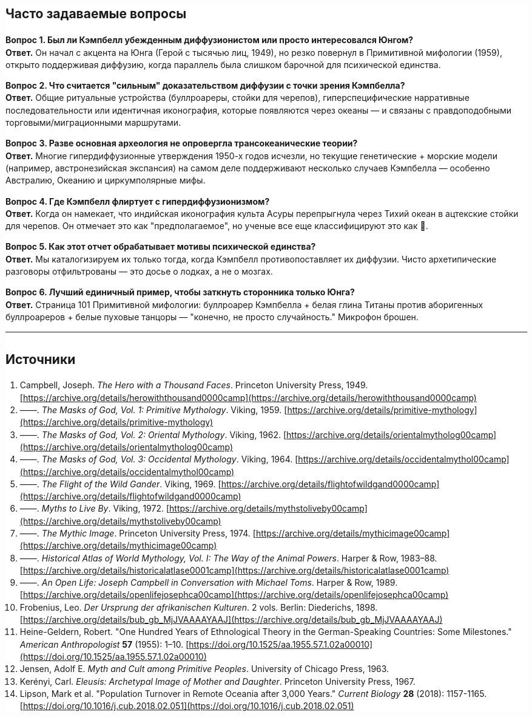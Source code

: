 
## Часто задаваемые вопросы

**Вопрос 1. Был ли Кэмпбелл убежденным диффузионистом или просто интересовался Юнгом?**  
**Ответ.** Он начал с акцента на Юнга (Герой с тысячью лиц, 1949), но резко повернул в Примитивной мифологии (1959), открыто поддерживая диффузию, когда параллель была слишком барочной для психической единства.

**Вопрос 2. Что считается "сильным" доказательством диффузии с точки зрения Кэмпбелла?**  
**Ответ.** Общие ритуальные устройства (буллроареры, стойки для черепов), гиперспецифические нарративные последовательности или идентичная иконография, которые появляются через океаны — и связаны с правдоподобными торговыми/миграционными маршрутами.

**Вопрос 3. Разве основная археология не опровергла трансокеанические теории?**  
**Ответ.** Многие гипердиффузионные утверждения 1950-х годов исчезли, но текущие генетические + морские модели (например, австронезийская экспансия) на самом деле поддерживают несколько случаев Кэмпбелла — особенно Австралию, Океанию и циркумполярные мифы.

**Вопрос 4. Где Кэмпбелл флиртует с гипердиффузионизмом?**  
**Ответ.** Когда он намекает, что индийская иконография культа Асуры перепрыгнула через Тихий океан в ацтекские стойки для черепов. Он отмечает это как "предполагаемое", но ученые все еще классифицируют это как 🚩.

**Вопрос 5. Как этот отчет обрабатывает мотивы психической единства?**  
**Ответ.** Мы каталогизируем их только тогда, когда Кэмпбелл противопоставляет их диффузии. Чисто архетипические разговоры отфильтрованы — это досье о лодках, а не о мозгах.

**Вопрос 6. Лучший единичный пример, чтобы заткнуть сторонника только Юнга?**  
**Ответ.** Страница 101 Примитивной мифологии: буллроарер Кэмпбелла + белая глина Титаны против аборигенных буллроареров + белые пуховые танцоры — "конечно, не просто случайность." Микрофон брошен.

---

## Источники

1. Campbell, Joseph. *The Hero with a Thousand Faces*. Princeton University Press, 1949. [https://archive.org/details/herowiththousand0000camp](https://archive.org/details/herowiththousand0000camp)
2. ——. *The Masks of God, Vol. 1: Primitive Mythology*. Viking, 1959. [https://archive.org/details/primitive-mythology](https://archive.org/details/primitive-mythology)
3. ——. *The Masks of God, Vol. 2: Oriental Mythology*. Viking, 1962. [https://archive.org/details/orientalmytholog00camp](https://archive.org/details/orientalmytholog00camp)
4. ——. *The Masks of God, Vol. 3: Occidental Mythology*. Viking, 1964. [https://archive.org/details/occidentalmythol00camp](https://archive.org/details/occidentalmythol00camp)
5. ——. *The Flight of the Wild Gander*. Viking, 1969. [https://archive.org/details/flightofwildgand0000camp](https://archive.org/details/flightofwildgand0000camp)
6. ——. *Myths to Live By*. Viking, 1972. [https://archive.org/details/mythstoliveby00camp](https://archive.org/details/mythstoliveby00camp)
7. ——. *The Mythic Image*. Princeton University Press, 1974. [https://archive.org/details/mythicimage00camp](https://archive.org/details/mythicimage00camp)
8. ——. *Historical Atlas of World Mythology, Vol. I: The Way of the Animal Powers*. Harper & Row, 1983–88. [https://archive.org/details/historicalatlase0001camp](https://archive.org/details/historicalatlase0001camp)
9. ——. *An Open Life: Joseph Campbell in Conversation with Michael Toms*. Harper & Row, 1989. [https://archive.org/details/openlifejosephca00camp](https://archive.org/details/openlifejosephca00camp)
10. Frobenius, Leo. *Der Ursprung der afrikanischen Kulturen*. 2 vols. Berlin: Diederichs, 1898. [https://archive.org/details/bub_gb_MjJVAAAAYAAJ](https://archive.org/details/bub_gb_MjJVAAAAYAAJ)
11. Heine-Geldern, Robert. "One Hundred Years of Ethnological Theory in the German-Speaking Countries: Some Milestones." *American Anthropologist* **57** (1955): 1–10. [https://doi.org/10.1525/aa.1955.57.1.02a00010](https://doi.org/10.1525/aa.1955.57.1.02a00010)
12. Jensen, Adolf E. *Myth and Cult among Primitive Peoples*. University of Chicago Press, 1963.
13. Kerényi, Carl. *Eleusis: Archetypal Image of Mother and Daughter*. Princeton University Press, 1967.
14. Lipson, Mark et al. "Population Turnover in Remote Oceania after 3,000 Years." *Current Biology* **28** (2018): 1157-1165. [https://doi.org/10.1016/j.cub.2018.02.051](https://doi.org/10.1016/j.cub.2018.02.051)